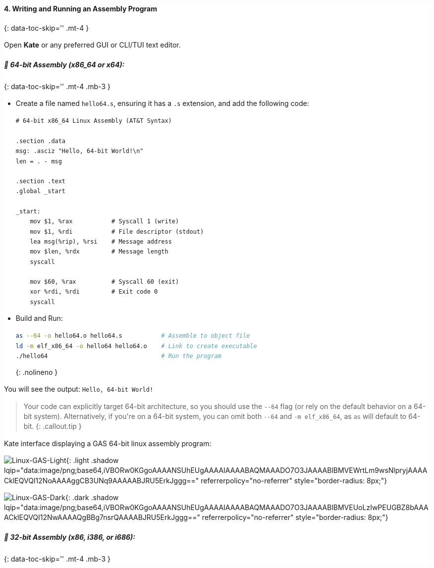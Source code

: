 #### 4. Writing and Running an Assembly Program
{: data-toc-skip='' .mt-4 }

Open **Kate** or any preferred GUI or CLI/TUI text editor.

##### 🔷 **64-bit Assembly** (x86_64 or x64):
{: data-toc-skip='' .mt-4 .mb-3 }

- Create a file named `hello64.s`, ensuring it has a `.s` extension, and add the following code:

  ```
  # 64-bit x86_64 Linux Assembly (AT&T Syntax)

  .section .data
  msg: .asciz "Hello, 64-bit World!\n"
  len = . - msg

  .section .text
  .global _start

  _start:
      mov $1, %rax           # Syscall 1 (write)
      mov $1, %rdi           # File descriptor (stdout)
      lea msg(%rip), %rsi    # Message address
      mov $len, %rdx         # Message length
      syscall

      mov $60, %rax          # Syscall 60 (exit)
      xor %rdi, %rdi         # Exit code 0
      syscall
  ```

- Build and Run:

  ```zsh
  as --64 -o hello64.o hello64.s           # Assemble to object file
  ld -m elf_x86_64 -o hello64 hello64.o    # Link to create executable
  ./hello64                                # Run the program
  ```
  {: .nolineno }

You will see the output: `Hello, 64-bit World!`

> Your code can explicitly target 64-bit architecture, so you should use the `--64` flag (or rely on the default behavior on a 64-bit system). Alternatively, if you're on a 64-bit system, you can omit both `--64` and `-m elf_x86_64`, as `as` will default to 64-bit.
{: .callout.tip }

Kate interface displaying a GAS 64-bit linux assembly program:

![Linux-GAS-Light](https://i.imgur.com/P4WzyOk.png){: .light .shadow lqip="data:image/png;base64,iVBORw0KGgoAAAANSUhEUgAAAAIAAAABAQMAAADO7O3JAAAABlBMVEWrtLm9wsNlpryjAAAACklEQVQI12NoAAAAggCB3UNq9AAAAABJRU5ErkJggg==" referrerpolicy="no-referrer" style="border-radius: 8px;"}

![Linux-GAS-Dark](https://i.imgur.com/SuDqBQ8.png){: .dark .shadow lqip="data:image/png;base64,iVBORw0KGgoAAAANSUhEUgAAAAIAAAABAQMAAADO7O3JAAAABlBMVEUoLzIwPEUGBZ8bAAAACklEQVQI12NwAAAAQgBBg7nsrQAAAABJRU5ErkJggg==" referrerpolicy="no-referrer" style="border-radius: 8px;"}

##### 🔷 **32-bit Assembly** (x86, i386, or i686):
{: data-toc-skip='' .mt-4 .mb-3 }
